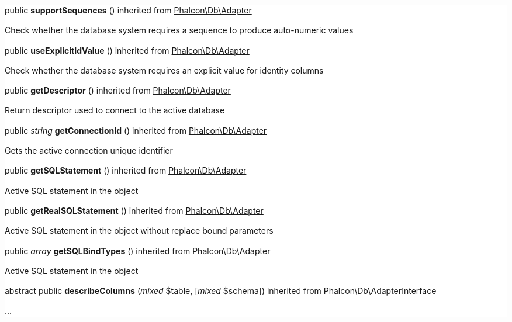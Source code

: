 
public **supportSequences** () inherited from [Phalcon\Db\Adapter](/en/3.2/api/Phalcon_Db_Adapter)

Check whether the database system requires a sequence to produce auto-numeric values

public **useExplicitIdValue** () inherited from [Phalcon\Db\Adapter](/en/3.2/api/Phalcon_Db_Adapter)

Check whether the database system requires an explicit value for identity columns

public **getDescriptor** () inherited from [Phalcon\Db\Adapter](/en/3.2/api/Phalcon_Db_Adapter)

Return descriptor used to connect to the active database

public *string* **getConnectionId** () inherited from [Phalcon\Db\Adapter](/en/3.2/api/Phalcon_Db_Adapter)

Gets the active connection unique identifier

public **getSQLStatement** () inherited from [Phalcon\Db\Adapter](/en/3.2/api/Phalcon_Db_Adapter)

Active SQL statement in the object

public **getRealSQLStatement** () inherited from [Phalcon\Db\Adapter](/en/3.2/api/Phalcon_Db_Adapter)

Active SQL statement in the object without replace bound parameters

public *array* **getSQLBindTypes** () inherited from [Phalcon\Db\Adapter](/en/3.2/api/Phalcon_Db_Adapter)

Active SQL statement in the object

abstract public **describeColumns** (*mixed* $table, [*mixed* $schema]) inherited from [Phalcon\Db\AdapterInterface](/en/3.2/api/Phalcon_Db_AdapterInterface)

...